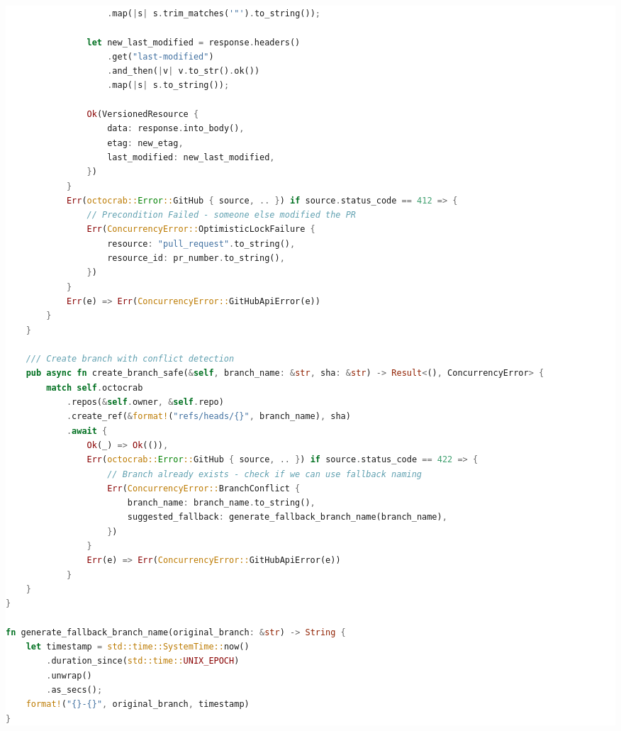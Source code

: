 ```rust
                    .map(|s| s.trim_matches('"').to_string());

                let new_last_modified = response.headers()
                    .get("last-modified")
                    .and_then(|v| v.to_str().ok())
                    .map(|s| s.to_string());

                Ok(VersionedResource {
                    data: response.into_body(),
                    etag: new_etag,
                    last_modified: new_last_modified,
                })
            }
            Err(octocrab::Error::GitHub { source, .. }) if source.status_code == 412 => {
                // Precondition Failed - someone else modified the PR
                Err(ConcurrencyError::OptimisticLockFailure {
                    resource: "pull_request".to_string(),
                    resource_id: pr_number.to_string(),
                })
            }
            Err(e) => Err(ConcurrencyError::GitHubApiError(e))
        }
    }

    /// Create branch with conflict detection
    pub async fn create_branch_safe(&self, branch_name: &str, sha: &str) -> Result<(), ConcurrencyError> {
        match self.octocrab
            .repos(&self.owner, &self.repo)
            .create_ref(&format!("refs/heads/{}", branch_name), sha)
            .await {
                Ok(_) => Ok(()),
                Err(octocrab::Error::GitHub { source, .. }) if source.status_code == 422 => {
                    // Branch already exists - check if we can use fallback naming
                    Err(ConcurrencyError::BranchConflict {
                        branch_name: branch_name.to_string(),
                        suggested_fallback: generate_fallback_branch_name(branch_name),
                    })
                }
                Err(e) => Err(ConcurrencyError::GitHubApiError(e))
            }
    }
}

fn generate_fallback_branch_name(original_branch: &str) -> String {
    let timestamp = std::time::SystemTime::now()
        .duration_since(std::time::UNIX_EPOCH)
        .unwrap()
        .as_secs();
    format!("{}-{}", original_branch, timestamp)
}
```

